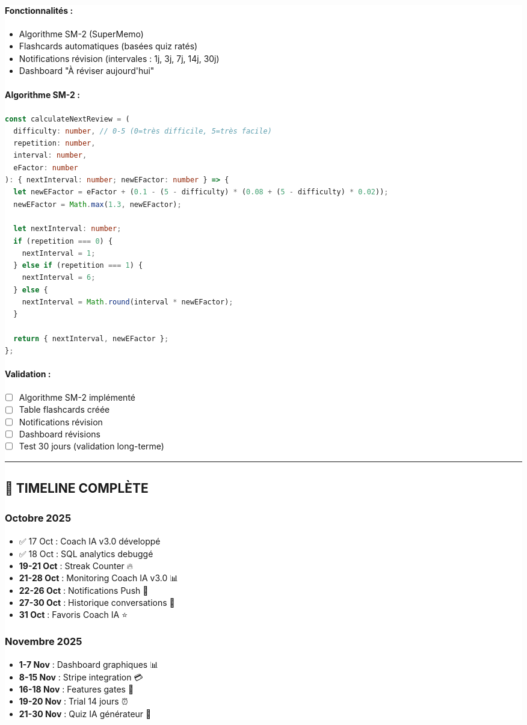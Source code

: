 #### **Fonctionnalités** :
- Algorithme SM-2 (SuperMemo)
- Flashcards automatiques (basées quiz ratés)
- Notifications révision (intervales : 1j, 3j, 7j, 14j, 30j)
- Dashboard "À réviser aujourd'hui"

#### **Algorithme SM-2** :
```ts
const calculateNextReview = (
  difficulty: number, // 0-5 (0=très difficile, 5=très facile)
  repetition: number,
  interval: number,
  eFactor: number
): { nextInterval: number; newEFactor: number } => {
  let newEFactor = eFactor + (0.1 - (5 - difficulty) * (0.08 + (5 - difficulty) * 0.02));
  newEFactor = Math.max(1.3, newEFactor);
  
  let nextInterval: number;
  if (repetition === 0) {
    nextInterval = 1;
  } else if (repetition === 1) {
    nextInterval = 6;
  } else {
    nextInterval = Math.round(interval * newEFactor);
  }
  
  return { nextInterval, newEFactor };
};
```

#### **Validation** :
- [ ] Algorithme SM-2 implémenté
- [ ] Table flashcards créée
- [ ] Notifications révision
- [ ] Dashboard révisions
- [ ] Test 30 jours (validation long-terme)

---

## 📅 TIMELINE COMPLÈTE

### **Octobre 2025**
- ✅ 17 Oct : Coach IA v3.0 développé
- ✅ 18 Oct : SQL analytics debuggé
- **19-21 Oct** : Streak Counter 🔥
- **21-28 Oct** : Monitoring Coach IA v3.0 📊
- **22-26 Oct** : Notifications Push 🔔
- **27-30 Oct** : Historique conversations 💬
- **31 Oct** : Favoris Coach IA ⭐

### **Novembre 2025**
- **1-7 Nov** : Dashboard graphiques 📊
- **8-15 Nov** : Stripe integration 💳
- **16-18 Nov** : Features gates 🚪
- **19-20 Nov** : Trial 14 jours ⏰
- **21-30 Nov** : Quiz IA générateur 🤖
